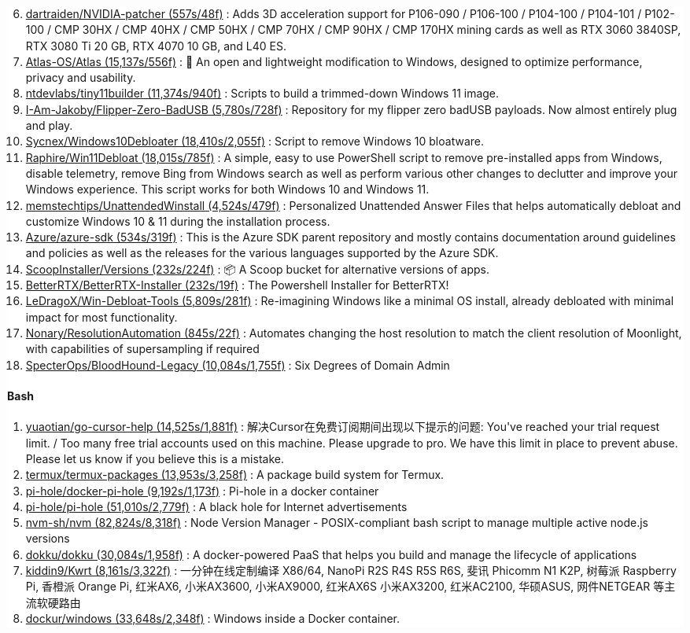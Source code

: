 6. [dartraiden/NVIDIA-patcher (557s/48f)](https://github.com/dartraiden/NVIDIA-patcher) : Adds 3D acceleration support for P106-090 / P106-100 / P104-100 / P104-101 / P102-100 / CMP 30HX / CMP 40HX / CMP 50HX / CMP 70HX / CMP 90HX / CMP 170HX mining cards as well as RTX 3060 3840SP, RTX 3080 Ti 20 GB, RTX 4070 10 GB, and L40 ES.
7. [Atlas-OS/Atlas (15,137s/556f)](https://github.com/Atlas-OS/Atlas) : 🚀 An open and lightweight modification to Windows, designed to optimize performance, privacy and usability.
8. [ntdevlabs/tiny11builder (11,374s/940f)](https://github.com/ntdevlabs/tiny11builder) : Scripts to build a trimmed-down Windows 11 image.
9. [I-Am-Jakoby/Flipper-Zero-BadUSB (5,780s/728f)](https://github.com/I-Am-Jakoby/Flipper-Zero-BadUSB) : Repository for my flipper zero badUSB payloads. Now almost entirely plug and play.
10. [Sycnex/Windows10Debloater (18,410s/2,055f)](https://github.com/Sycnex/Windows10Debloater) : Script to remove Windows 10 bloatware.
11. [Raphire/Win11Debloat (18,015s/785f)](https://github.com/Raphire/Win11Debloat) : A simple, easy to use PowerShell script to remove pre-installed apps from Windows, disable telemetry, remove Bing from Windows search as well as perform various other changes to declutter and improve your Windows experience. This script works for both Windows 10 and Windows 11.
12. [memstechtips/UnattendedWinstall (4,524s/479f)](https://github.com/memstechtips/UnattendedWinstall) : Personalized Unattended Answer Files that helps automatically debloat and customize Windows 10 & 11 during the installation process.
13. [Azure/azure-sdk (534s/319f)](https://github.com/Azure/azure-sdk) : This is the Azure SDK parent repository and mostly contains documentation around guidelines and policies as well as the releases for the various languages supported by the Azure SDK.
14. [ScoopInstaller/Versions (232s/224f)](https://github.com/ScoopInstaller/Versions) : 📦 A Scoop bucket for alternative versions of apps.
15. [BetterRTX/BetterRTX-Installer (232s/19f)](https://github.com/BetterRTX/BetterRTX-Installer) : The Powershell Installer for BetterRTX!
16. [LeDragoX/Win-Debloat-Tools (5,809s/281f)](https://github.com/LeDragoX/Win-Debloat-Tools) : Re-imagining Windows like a minimal OS install, already debloated with minimal impact for most functionality.
17. [Nonary/ResolutionAutomation (845s/22f)](https://github.com/Nonary/ResolutionAutomation) : Automates changing the host resolution to match the client resolution of Moonlight, with capabilities of supersampling if required
18. [SpecterOps/BloodHound-Legacy (10,084s/1,755f)](https://github.com/SpecterOps/BloodHound-Legacy) : Six Degrees of Domain Admin

#### Bash
1. [yuaotian/go-cursor-help (14,525s/1,881f)](https://github.com/yuaotian/go-cursor-help) : 解决Cursor在免费订阅期间出现以下提示的问题: You've reached your trial request limit. / Too many free trial accounts used on this machine. Please upgrade to pro. We have this limit in place to prevent abuse. Please let us know if you believe this is a mistake.
2. [termux/termux-packages (13,953s/3,258f)](https://github.com/termux/termux-packages) : A package build system for Termux.
3. [pi-hole/docker-pi-hole (9,192s/1,173f)](https://github.com/pi-hole/docker-pi-hole) : Pi-hole in a docker container
4. [pi-hole/pi-hole (51,010s/2,779f)](https://github.com/pi-hole/pi-hole) : A black hole for Internet advertisements
5. [nvm-sh/nvm (82,824s/8,318f)](https://github.com/nvm-sh/nvm) : Node Version Manager - POSIX-compliant bash script to manage multiple active node.js versions
6. [dokku/dokku (30,084s/1,958f)](https://github.com/dokku/dokku) : A docker-powered PaaS that helps you build and manage the lifecycle of applications
7. [kiddin9/Kwrt (8,161s/3,322f)](https://github.com/kiddin9/Kwrt) : 一分钟在线定制编译 X86/64, NanoPi R2S R4S R5S R6S, 斐讯 Phicomm N1 K2P, 树莓派 Raspberry Pi, 香橙派 Orange Pi, 红米AX6, 小米AX3600, 小米AX9000, 红米AX6S 小米AX3200, 红米AC2100, 华硕ASUS, 网件NETGEAR 等主流软硬路由
8. [dockur/windows (33,648s/2,348f)](https://github.com/dockur/windows) : Windows inside a Docker container.
